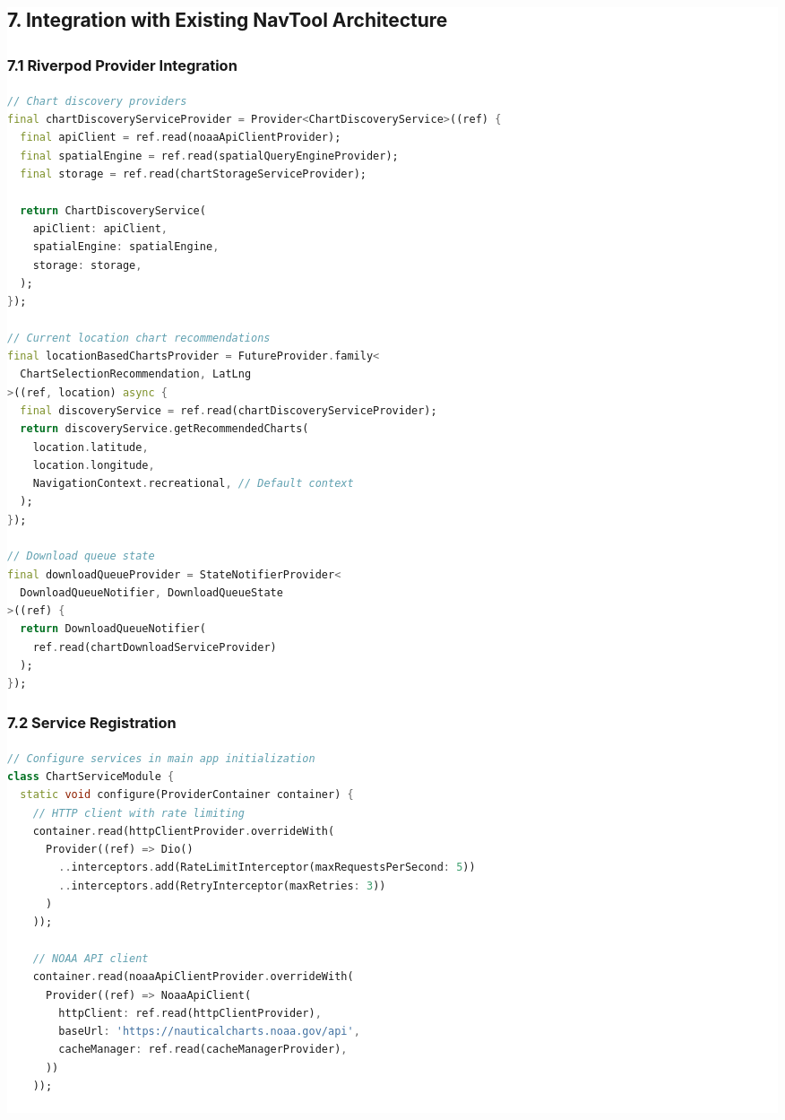 ## 7. Integration with Existing NavTool Architecture

### 7.1 Riverpod Provider Integration

```dart
// Chart discovery providers
final chartDiscoveryServiceProvider = Provider<ChartDiscoveryService>((ref) {
  final apiClient = ref.read(noaaApiClientProvider);
  final spatialEngine = ref.read(spatialQueryEngineProvider);
  final storage = ref.read(chartStorageServiceProvider);
  
  return ChartDiscoveryService(
    apiClient: apiClient,
    spatialEngine: spatialEngine,
    storage: storage,
  );
});

// Current location chart recommendations
final locationBasedChartsProvider = FutureProvider.family<
  ChartSelectionRecommendation, LatLng
>((ref, location) async {
  final discoveryService = ref.read(chartDiscoveryServiceProvider);
  return discoveryService.getRecommendedCharts(
    location.latitude, 
    location.longitude,
    NavigationContext.recreational, // Default context
  );
});

// Download queue state
final downloadQueueProvider = StateNotifierProvider<
  DownloadQueueNotifier, DownloadQueueState
>((ref) {
  return DownloadQueueNotifier(
    ref.read(chartDownloadServiceProvider)
  );
});
```

### 7.2 Service Registration

```dart
// Configure services in main app initialization
class ChartServiceModule {
  static void configure(ProviderContainer container) {
    // HTTP client with rate limiting
    container.read(httpClientProvider.overrideWith(
      Provider((ref) => Dio()
        ..interceptors.add(RateLimitInterceptor(maxRequestsPerSecond: 5))
        ..interceptors.add(RetryInterceptor(maxRetries: 3))
      )
    ));
    
    // NOAA API client
    container.read(noaaApiClientProvider.overrideWith(
      Provider((ref) => NoaaApiClient(
        httpClient: ref.read(httpClientProvider),
        baseUrl: 'https://nauticalcharts.noaa.gov/api',
        cacheManager: ref.read(cacheManagerProvider),
      ))
    ));
    
```